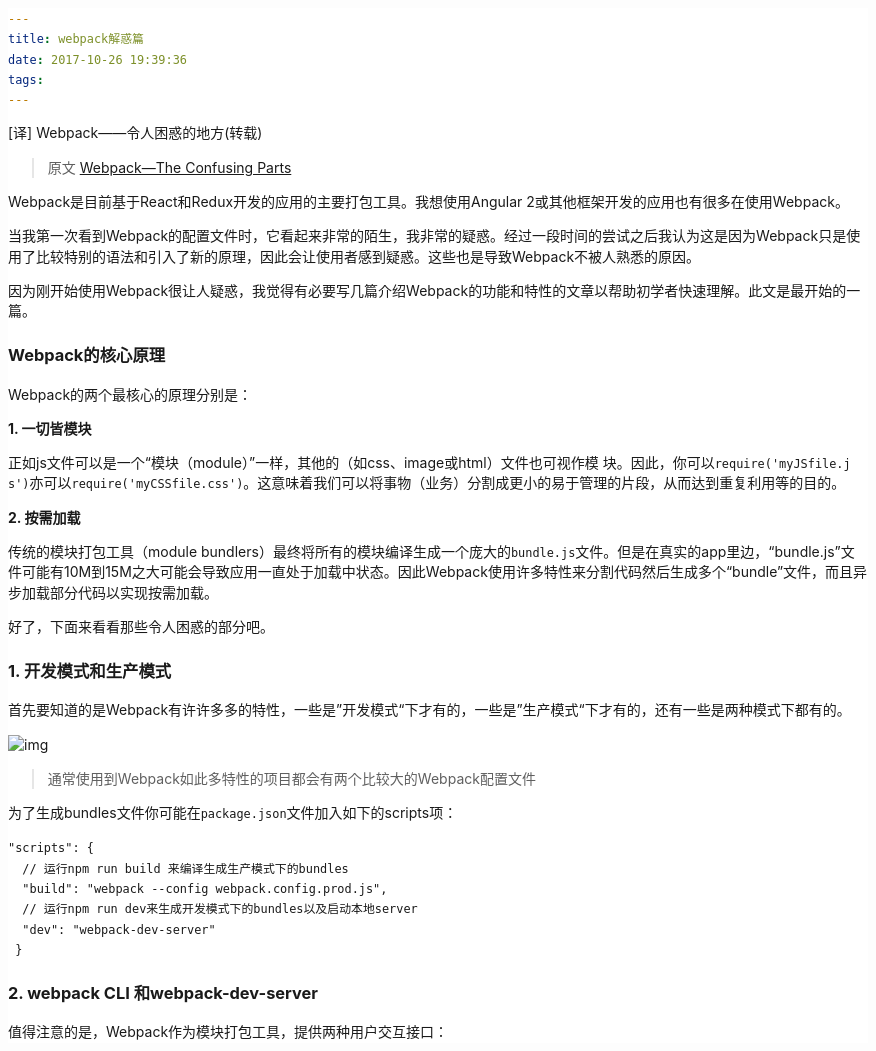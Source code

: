 ```yaml
---
title: webpack解惑篇
date: 2017-10-26 19:39:36
tags:
---
```


[译\] Webpack——令人困惑的地方(转载)                                                                                                                               

> 原文 [Webpack—The Confusing Parts](https://medium.com/@rajaraodv/webpack-the-confusing-parts-58712f8fcad9#.jaqo97f72)

Webpack是目前基于React和Redux开发的应用的主要打包工具。我想使用Angular 2或其他框架开发的应用也有很多在使用Webpack。

当我第一次看到Webpack的配置文件时，它看起来非常的陌生，我非常的疑惑。经过一段时间的尝试之后我认为这是因为Webpack只是使用了比较特别的语法和引入了新的原理，因此会让使用者感到疑惑。这些也是导致Webpack不被人熟悉的原因。

因为刚开始使用Webpack很让人疑惑，我觉得有必要写几篇介绍Webpack的功能和特性的文章以帮助初学者快速理解。此文是最开始的一篇。

### Webpack的核心原理

Webpack的两个最核心的原理分别是：

**1. 一切皆模块**

正如js文件可以是一个“模块（module）”一样，其他的（如css、image或html）文件也可视作模 块。因此，你可以`require('myJSfile.js')`亦可以`require('myCSSfile.css')`。这意味着我们可以将事物（业务）分割成更小的易于管理的片段，从而达到重复利用等的目的。

**2. 按需加载**

传统的模块打包工具（module bundlers）最终将所有的模块编译生成一个庞大的`bundle.js`文件。但是在真实的app里边，“bundle.js”文件可能有10M到15M之大可能会导致应用一直处于加载中状态。因此Webpack使用许多特性来分割代码然后生成多个“bundle”文件，而且异步加载部分代码以实现按需加载。

好了，下面来看看那些令人困惑的部分吧。

### 1. 开发模式和生产模式

首先要知道的是Webpack有许许多多的特性，一些是”开发模式“下才有的，一些是”生产模式“下才有的，还有一些是两种模式下都有的。

![img](https://segmentfault.com/image?src=https://camo.githubusercontent.com/769d362aaca4e1bea0c9f3abd1fd67f656c649d1/68747470733a2f2f63646e2d696d616765732d312e6d656469756d2e636f6d2f6d61782f3830302f312a574341644d69303449464557646e674b38626b4663772e706e67&objectId=1190000005089993&token=8ef2d3ba496de9e014a72a911a247d07)

> 通常使用到Webpack如此多特性的项目都会有两个比较大的Webpack配置文件

为了生成bundles文件你可能在`package.json`文件加入如下的scripts项：

```
"scripts": {
  // 运行npm run build 来编译生成生产模式下的bundles
  "build": "webpack --config webpack.config.prod.js",
  // 运行npm run dev来生成开发模式下的bundles以及启动本地server
  "dev": "webpack-dev-server"
 }
```

### 2. webpack CLI 和webpack-dev-server

值得注意的是，Webpack作为模块打包工具，提供两种用户交互接口：
